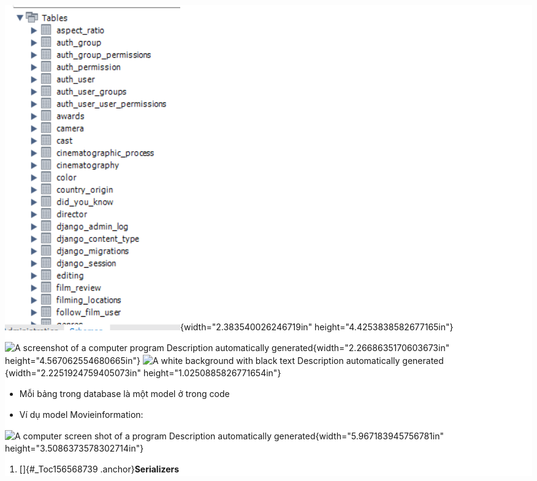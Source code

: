 ![](media/media/image43.png){width="2.383540026246719in"
height="4.4253838582677165in"}

![A screenshot of a computer program Description automatically
generated](media/media/image44.png){width="2.2668635170603673in"
height="4.567062554680665in"} ![A white background with black text
Description automatically
generated](media/media/image45.png){width="2.2251924759405073in"
height="1.0250885826771654in"}

-   Mỗi bảng trong database là một model ở trong code

-   Ví dụ model Movieinformation:

![A computer screen shot of a program Description automatically
generated](media/media/image46.png){width="5.967183945756781in"
height="3.5086373578302714in"}

1.  []{#_Toc156568739 .anchor}**Serializers**
